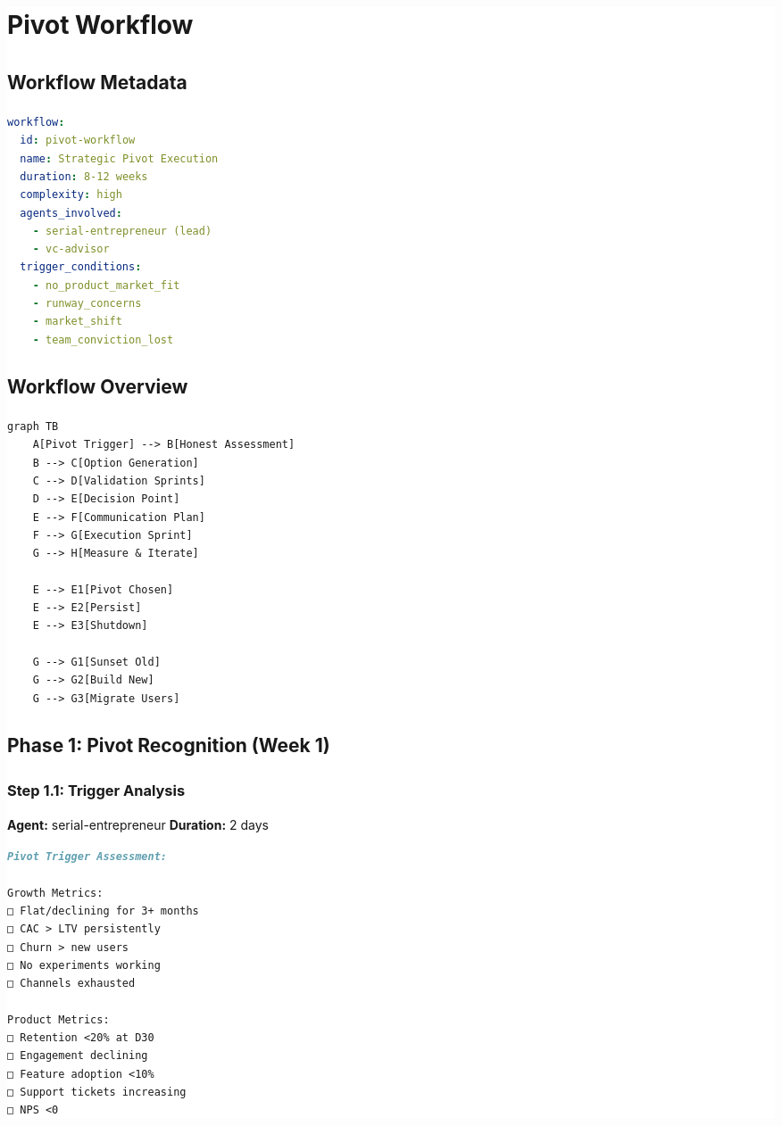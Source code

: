 # Pivot Workflow

## Workflow Metadata
```yaml
workflow:
  id: pivot-workflow
  name: Strategic Pivot Execution
  duration: 8-12 weeks
  complexity: high
  agents_involved:
    - serial-entrepreneur (lead)
    - vc-advisor
  trigger_conditions:
    - no_product_market_fit
    - runway_concerns
    - market_shift
    - team_conviction_lost
```

## Workflow Overview

```mermaid
graph TB
    A[Pivot Trigger] --> B[Honest Assessment]
    B --> C[Option Generation]
    C --> D[Validation Sprints]
    D --> E[Decision Point]
    E --> F[Communication Plan]
    F --> G[Execution Sprint]
    G --> H[Measure & Iterate]
    
    E --> E1[Pivot Chosen]
    E --> E2[Persist]
    E --> E3[Shutdown]
    
    G --> G1[Sunset Old]
    G --> G2[Build New]
    G --> G3[Migrate Users]
```

## Phase 1: Pivot Recognition (Week 1)

### Step 1.1: Trigger Analysis
**Agent:** serial-entrepreneur
**Duration:** 2 days

```markdown
Pivot Trigger Assessment:

Growth Metrics:
□ Flat/declining for 3+ months
□ CAC > LTV persistently
□ Churn > new users
□ No experiments working
□ Channels exhausted

Product Metrics:
□ Retention <20% at D30
□ Engagement declining
□ Feature adoption <10%
□ Support tickets increasing
□ NPS <0
```